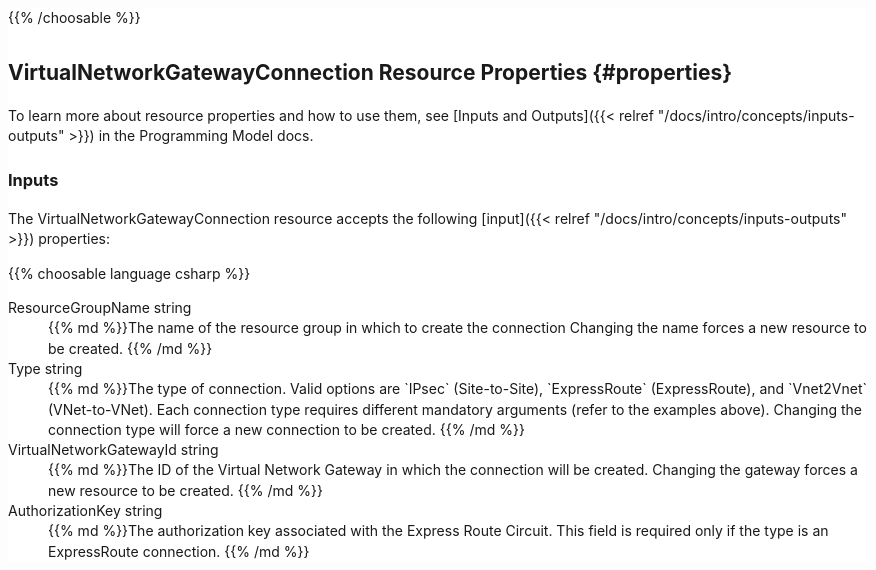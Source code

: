 {{% /choosable %}}

## VirtualNetworkGatewayConnection Resource Properties {#properties}

To learn more about resource properties and how to use them, see [Inputs and Outputs]({{< relref "/docs/intro/concepts/inputs-outputs" >}}) in the Programming Model docs.

### Inputs

The VirtualNetworkGatewayConnection resource accepts the following [input]({{< relref "/docs/intro/concepts/inputs-outputs" >}}) properties:



{{% choosable language csharp %}}
<dl class="resources-properties"><dt class="property-required"
            title="Required">
        <span id="resourcegroupname_csharp">
<a href="#resourcegroupname_csharp" style="color: inherit; text-decoration: inherit;">Resource<wbr>Group<wbr>Name</a>
</span>
        <span class="property-indicator"></span>
        <span class="property-type">string</span>
    </dt>
    <dd>{{% md %}}The name of the resource group in which to
create the connection Changing the name forces a new resource to be created.
{{% /md %}}</dd><dt class="property-required"
            title="Required">
        <span id="type_csharp">
<a href="#type_csharp" style="color: inherit; text-decoration: inherit;">Type</a>
</span>
        <span class="property-indicator"></span>
        <span class="property-type">string</span>
    </dt>
    <dd>{{% md %}}The type of connection. Valid options are `IPsec`
(Site-to-Site), `ExpressRoute` (ExpressRoute), and `Vnet2Vnet` (VNet-to-VNet).
Each connection type requires different mandatory arguments (refer to the
examples above). Changing the connection type will force a new connection
to be created.
{{% /md %}}</dd><dt class="property-required"
            title="Required">
        <span id="virtualnetworkgatewayid_csharp">
<a href="#virtualnetworkgatewayid_csharp" style="color: inherit; text-decoration: inherit;">Virtual<wbr>Network<wbr>Gateway<wbr>Id</a>
</span>
        <span class="property-indicator"></span>
        <span class="property-type">string</span>
    </dt>
    <dd>{{% md %}}The ID of the Virtual Network Gateway
in which the connection will be created. Changing the gateway forces a new
resource to be created.
{{% /md %}}</dd><dt class="property-optional"
            title="Optional">
        <span id="authorizationkey_csharp">
<a href="#authorizationkey_csharp" style="color: inherit; text-decoration: inherit;">Authorization<wbr>Key</a>
</span>
        <span class="property-indicator"></span>
        <span class="property-type">string</span>
    </dt>
    <dd>{{% md %}}The authorization key associated with the
Express Route Circuit. This field is required only if the type is an
ExpressRoute connection.
{{% /md %}}</dd><dt class="property-optional"